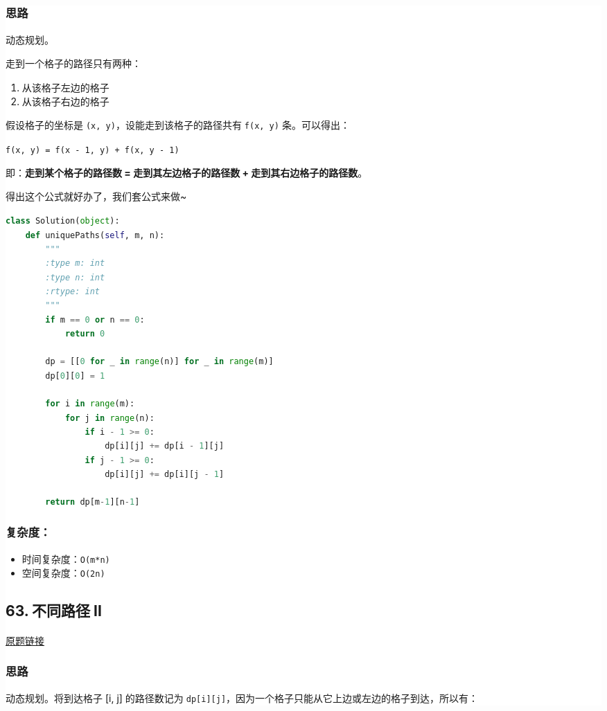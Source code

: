 ### 思路

动态规划。

走到一个格子的路径只有两种：

1. 从该格子左边的格子
2. 从该格子右边的格子

假设格子的坐标是 `(x, y)`，设能走到该格子的路径共有 `f(x, y)` 条。可以得出：

```
f(x, y) = f(x - 1, y) + f(x, y - 1)
```

即：**走到某个格子的路径数 = 走到其左边格子的路径数 + 走到其右边格子的路径数**。

得出这个公式就好办了，我们套公式来做~

```python
class Solution(object):
    def uniquePaths(self, m, n):
        """
        :type m: int
        :type n: int
        :rtype: int
        """
        if m == 0 or n == 0:
            return 0
        
        dp = [[0 for _ in range(n)] for _ in range(m)]
        dp[0][0] = 1
                
        for i in range(m):
            for j in range(n):
                if i - 1 >= 0:
                    dp[i][j] += dp[i - 1][j]
                if j - 1 >= 0:
                    dp[i][j] += dp[i][j - 1]
                
        return dp[m-1][n-1]
```

### 复杂度：

- 时间复杂度：`O(m*n)`
- 空间复杂度：`O(2n)`

## 63. 不同路径 II

[原题链接](https://leetcode-cn.com/problems/unique-paths-ii/)

### 思路

动态规划。将到达格子 [i, j] 的路径数记为 `dp[i][j]`，因为一个格子只能从它上边或左边的格子到达，所以有：
